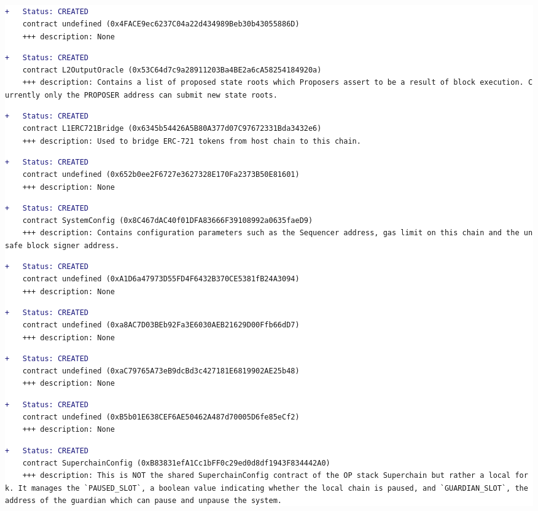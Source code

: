 ```diff
+   Status: CREATED
    contract undefined (0x4FACE9ec6237C04a22d434989Beb30b43055886D)
    +++ description: None
```

```diff
+   Status: CREATED
    contract L2OutputOracle (0x53C64d7c9a28911203Ba4BE2a6cA58254184920a)
    +++ description: Contains a list of proposed state roots which Proposers assert to be a result of block execution. Currently only the PROPOSER address can submit new state roots.
```

```diff
+   Status: CREATED
    contract L1ERC721Bridge (0x6345b54426A5B80A377d07C97672331Bda3432e6)
    +++ description: Used to bridge ERC-721 tokens from host chain to this chain.
```

```diff
+   Status: CREATED
    contract undefined (0x652b0ee2F6727e3627328E170Fa2373B50E81601)
    +++ description: None
```

```diff
+   Status: CREATED
    contract SystemConfig (0x8C467dAC40f01DFA83666F39108992a0635faeD9)
    +++ description: Contains configuration parameters such as the Sequencer address, gas limit on this chain and the unsafe block signer address.
```

```diff
+   Status: CREATED
    contract undefined (0xA1D6a47973D55FD4F6432B370CE5381fB24A3094)
    +++ description: None
```

```diff
+   Status: CREATED
    contract undefined (0xa8AC7D03BEb92Fa3E6030AEB21629D00Ffb66dD7)
    +++ description: None
```

```diff
+   Status: CREATED
    contract undefined (0xaC79765A73eB9dcBd3c427181E6819902AE25b48)
    +++ description: None
```

```diff
+   Status: CREATED
    contract undefined (0xB5b01E638CEF6AE50462A487d70005D6fe85eCf2)
    +++ description: None
```

```diff
+   Status: CREATED
    contract SuperchainConfig (0xB83831efA1Cc1bFF0c29ed0d8df1943F834442A0)
    +++ description: This is NOT the shared SuperchainConfig contract of the OP stack Superchain but rather a local fork. It manages the `PAUSED_SLOT`, a boolean value indicating whether the local chain is paused, and `GUARDIAN_SLOT`, the address of the guardian which can pause and unpause the system.
```
